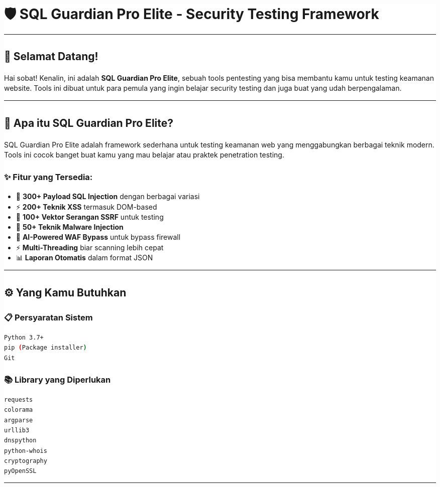 # 🛡️ **SQL Guardian Pro Elite - Security Testing Framework**

---

## 👋 **Selamat Datang!**

Hai sobat! Kenalin, ini adalah **SQL Guardian Pro Elite**, sebuah tools pentesting yang bisa membantu kamu untuk testing keamanan website. Tools ini dibuat untuk para pemula yang ingin belajar security testing dan juga buat yang udah berpengalaman.

---

## 📖 **Apa itu SQL Guardian Pro Elite?**

SQL Guardian Pro Elite adalah framework sederhana untuk testing keamanan web yang menggabungkan berbagai teknik modern. Tools ini cocok banget buat kamu yang mau belajar atau praktek penetration testing.

### ✨ **Fitur yang Tersedia:**
- 🎯 **300+ Payload SQL Injection** dengan berbagai variasi
- ⚡ **200+ Teknik XSS** termasuk DOM-based
- 🔄 **100+ Vektor Serangan SSRF** untuk testing
- 🦠 **50+ Teknik Malware Injection** 
- 🤖 **AI-Powered WAF Bypass** untuk bypass firewall
- ⚡ **Multi-Threading** biar scanning lebih cepat
- 📊 **Laporan Otomatis** dalam format JSON

---

## ⚙️ **Yang Kamu Butuhkan**

### 📋 **Persyaratan Sistem**
```bash
Python 3.7+ 
pip (Package installer)
Git 
```

### 📚 **Library yang Diperlukan**
```bash
requests
colorama
argparse
urllib3
dnspython
python-whois
cryptography
pyOpenSSL
```

---